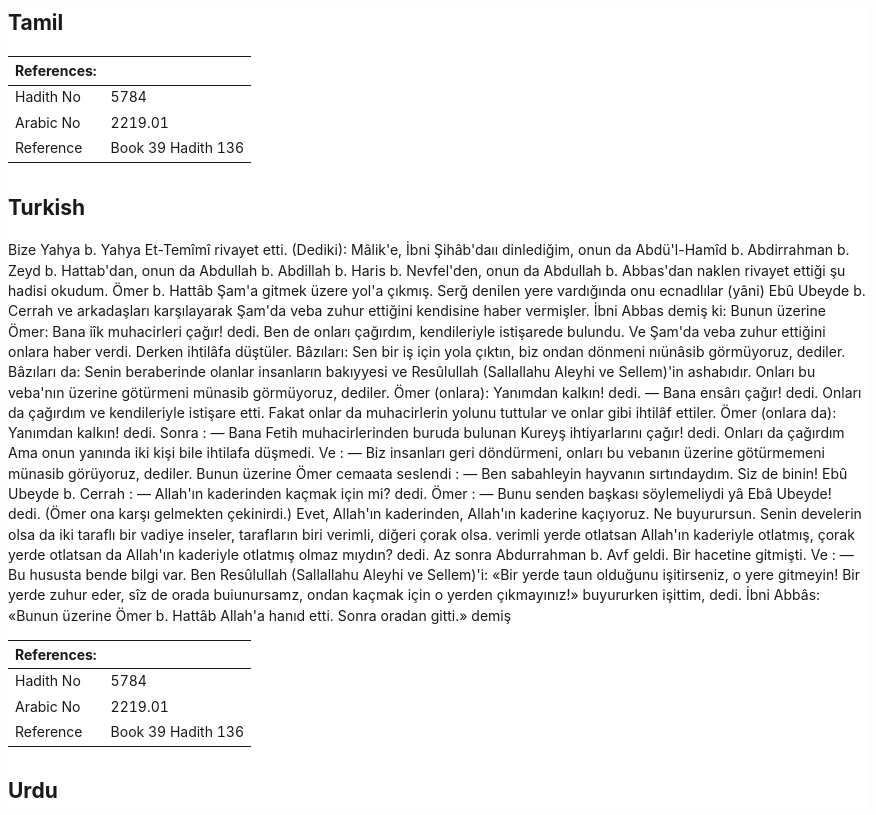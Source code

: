 ## Tamil


<div dir="ltr" lang="ta" style={{fontSize:'larger',backgroundColor:'#f8f9fa',padding:20}}>

</div>
<div style={{backgroundColor:'#f8f9fa',padding:20, marginBottom: 10}}><table> <thead> <tr> <th>References:</th> <th></th> </tr> </thead> <tbody><tr><td>Hadith No</td><td>5784</td></tr><tr><td>Arabic No</td><td>2219.01</td></tr><tr><td>Reference</td><td>Book 39 Hadith 136</td></tr></tbody></table></div>

## Turkish


<div dir="ltr" lang="tr" style={{fontSize:'larger',backgroundColor:'#f8f9fa',padding:20}}>
Bize Yahya b. Yahya Et-Temîmî rivayet etti. (Dediki): Mâlik'e, İbni Şihâb'daıı dinlediğim, onun da Abdü'l-Hamîd b. Abdirrahman b. Zeyd b. Hattab'dan, onun da Abdullah b. Abdillah b. Haris b. Nevfel'den, onun da Abdullah b. Abbas'dan naklen rivayet ettiği şu hadisi okudum. Ömer b. Hattâb Şam'a gitmek üzere yol'a çıkmış. Serğ denilen yere vardığında onu ecnadlılar (yâni) Ebû Ubeyde b. Cerrah ve arkadaşları karşılayarak Şam'da veba zuhur ettiğini kendisine haber vermişler. İbni Abbas demiş ki: Bunun üzerine Ömer: Bana iîk muhacirleri çağır! dedi. Ben de onları çağırdım, kendileriyle istişarede bulundu. Ve Şam'da veba zuhur ettiğini onlara haber verdi. Derken ihtilâfa düştüler. Bâzıları: Sen bir iş için yola çıktın, biz ondan dönmeni nıünâsib görmüyoruz, dediler. Bâzıları da: Senin beraberinde olanlar insanların bakıyyesi ve Resûlullah (Sallallahu Aleyhi ve Sellem)'in ashabıdır. Onları bu veba'nın üzerine götürmeni münasib görmüyoruz, dediler. Ömer (onlara): Yanımdan kalkın! dedi. — Bana ensârı çağır! dedi. Onları da çağırdım ve kendileriyle istişare etti. Fakat onlar da muhacirlerin yolunu tuttular ve onlar gibi ihtilâf ettiler. Ömer (onlara da): Yanımdan kalkın! dedi. Sonra : — Bana Fetih muhacirlerinden buruda bulunan Kureyş ihtiyarlarını çağır! dedi. Onları da çağırdım Ama onun yanında iki kişi bile ihtilafa düşmedi. Ve : — Biz insanları geri döndürmeni, onları bu vebanın üzerine götürmemeni münasib görüyoruz, dediler. Bunun üzerine Ömer cemaata seslendi : — Ben sabahleyin hayvanın sırtındaydım. Siz de binin! Ebû Ubeyde b. Cerrah : — Allah'ın kaderinden kaçmak için mi? dedi. Ömer : — Bunu senden başkası söylemeliydi yâ Ebâ Ubeyde! dedi. (Ömer ona karşı gelmekten çekinirdi.) Evet, Allah'ın kaderinden, Allah'ın kaderine kaçıyoruz. Ne buyurursun. Senin develerin olsa da iki taraflı bir vadiye inseler, tarafların biri verimli, diğeri çorak olsa. verimli yerde otlatsan Allah'ın kaderiyle otlatmış, çorak yerde otlatsan da Allah'ın kaderiyle otlatmış olmaz mıydın? dedi. Az sonra Abdurrahman b. Avf geldi. Bir hacetine gitmişti. Ve : — Bu hususta bende bilgi var. Ben Resûlullah (Sallallahu Aleyhi ve Sellem)'i: «Bir yerde taun olduğunu işitirseniz, o yere gitmeyin! Bir yerde zuhur eder, sîz de orada buiunursamz, ondan kaçmak için o yerden çıkmayınız!» buyururken işittim, dedi. İbni Abbâs: «Bunun üzerine Ömer b. Hattâb Allah'a hanıd etti. Sonra oradan gitti.» demiş
</div>
<div style={{backgroundColor:'#f8f9fa',padding:20, marginBottom: 10}}><table> <thead> <tr> <th>References:</th> <th></th> </tr> </thead> <tbody><tr><td>Hadith No</td><td>5784</td></tr><tr><td>Arabic No</td><td>2219.01</td></tr><tr><td>Reference</td><td>Book 39 Hadith 136</td></tr></tbody></table></div>

## Urdu


<div dir="rtl" lang="ur" style={{fontSize:'larger',backgroundColor:'#f8f9fa',padding:20}}>